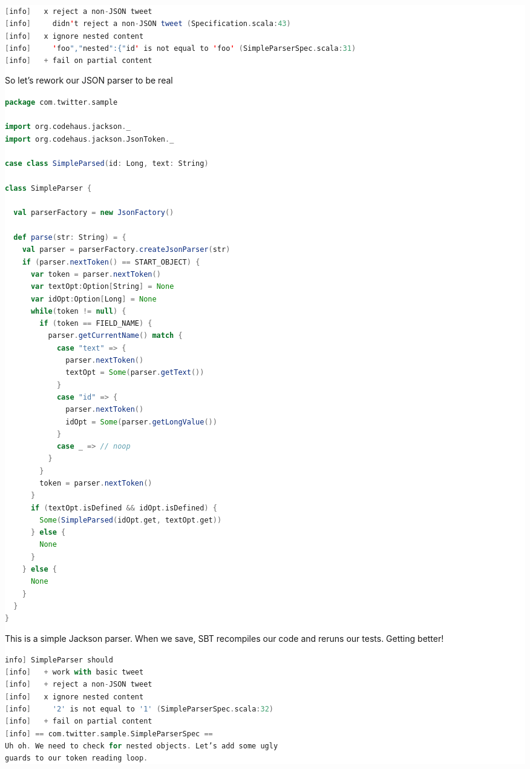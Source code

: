 ```scala
[info]   x reject a non-JSON tweet
[info]     didn't reject a non-JSON tweet (Specification.scala:43)
[info]   x ignore nested content
[info]     'foo","nested":{"id' is not equal to 'foo' (SimpleParserSpec.scala:31)
[info]   + fail on partial content
```
So let’s rework our JSON parser to be real
```scala
package com.twitter.sample

import org.codehaus.jackson._
import org.codehaus.jackson.JsonToken._

case class SimpleParsed(id: Long, text: String)

class SimpleParser {

  val parserFactory = new JsonFactory()

  def parse(str: String) = {
    val parser = parserFactory.createJsonParser(str)
    if (parser.nextToken() == START_OBJECT) {
      var token = parser.nextToken()
      var textOpt:Option[String] = None
      var idOpt:Option[Long] = None
      while(token != null) {
        if (token == FIELD_NAME) {
          parser.getCurrentName() match {
            case "text" => {
              parser.nextToken()
              textOpt = Some(parser.getText())
            }
            case "id" => {
              parser.nextToken()
              idOpt = Some(parser.getLongValue())
            }
            case _ => // noop
          }
        }
        token = parser.nextToken()
      }
      if (textOpt.isDefined && idOpt.isDefined) {
        Some(SimpleParsed(idOpt.get, textOpt.get))
      } else {
        None
      }
    } else {
      None
    }
  }
}
```
This is a simple Jackson parser. When we save, SBT recompiles our code and reruns our tests. Getting better!
```scala
info] SimpleParser should
[info]   + work with basic tweet
[info]   + reject a non-JSON tweet
[info]   x ignore nested content
[info]     '2' is not equal to '1' (SimpleParserSpec.scala:32)
[info]   + fail on partial content
[info] == com.twitter.sample.SimpleParserSpec ==
Uh oh. We need to check for nested objects. Let’s add some ugly
guards to our token reading loop.
```